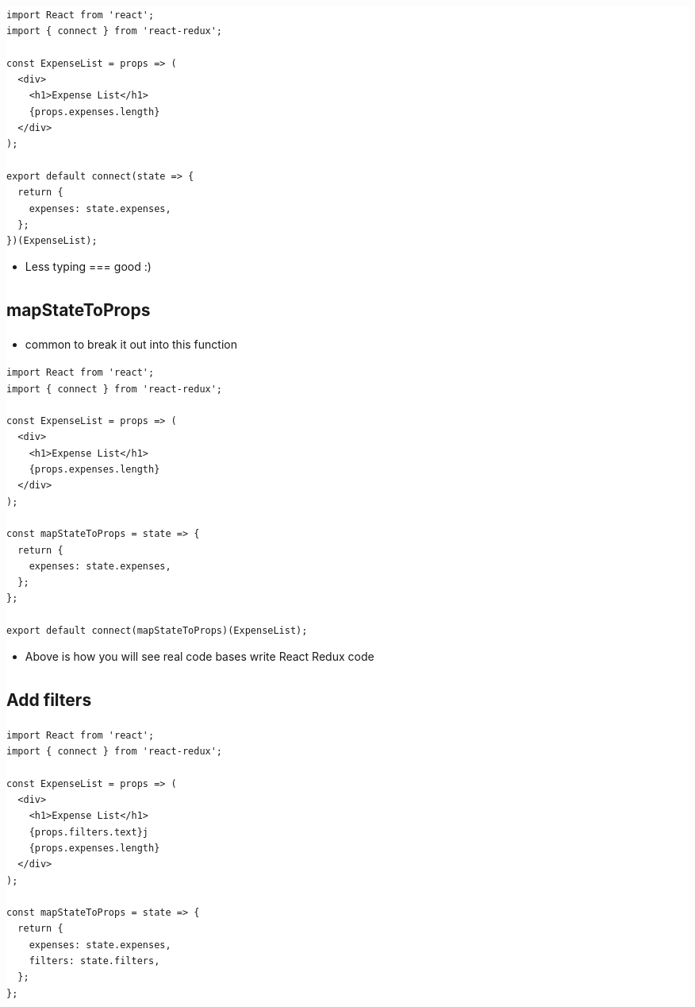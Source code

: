 ```
import React from 'react';
import { connect } from 'react-redux';

const ExpenseList = props => (
  <div>
    <h1>Expense List</h1>
    {props.expenses.length}
  </div>
);

export default connect(state => {
  return {
    expenses: state.expenses,
  };
})(ExpenseList);
```

* Less typing === good :)

## mapStateToProps
* common to break it out into this function

```
import React from 'react';
import { connect } from 'react-redux';

const ExpenseList = props => (
  <div>
    <h1>Expense List</h1>
    {props.expenses.length}
  </div>
);

const mapStateToProps = state => {
  return {
    expenses: state.expenses,
  };
};

export default connect(mapStateToProps)(ExpenseList);
```

* Above is how you will see real code bases write React Redux code

## Add filters
```
import React from 'react';
import { connect } from 'react-redux';

const ExpenseList = props => (
  <div>
    <h1>Expense List</h1>
    {props.filters.text}j
    {props.expenses.length}
  </div>
);

const mapStateToProps = state => {
  return {
    expenses: state.expenses,
    filters: state.filters,
  };
};

```